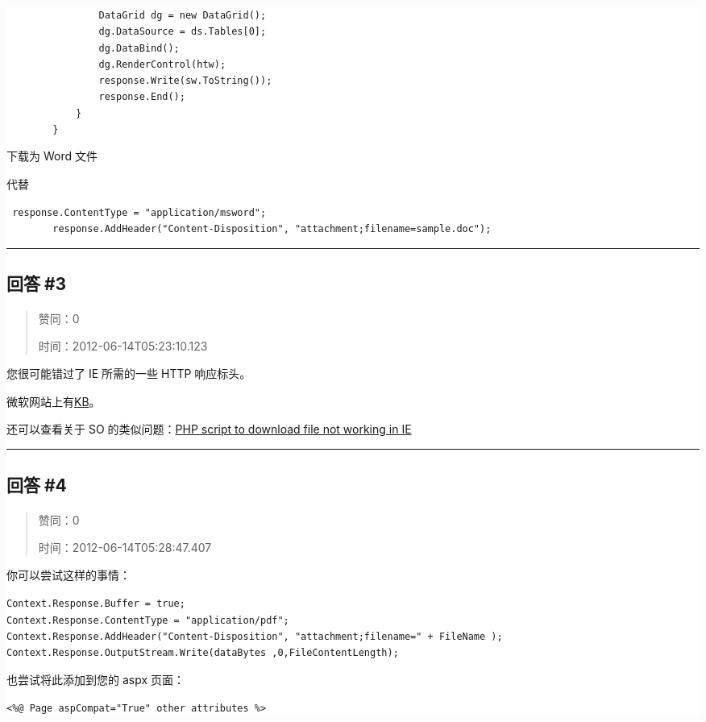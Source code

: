 ```
                DataGrid dg = new DataGrid();
                dg.DataSource = ds.Tables[0];
                dg.DataBind();
                dg.RenderControl(htw);
                response.Write(sw.ToString());
                response.End();
            }
        } 
```

下载为 Word 文件

代替

```
 response.ContentType = "application/msword";
        response.AddHeader("Content-Disposition", "attachment;filename=sample.doc"); 
```

* * *

## 回答 #3

> 赞同：0
> 
> 时间：2012-06-14T05:23:10.123

您很可能错过了 IE 所需的一些 HTTP 响应标头。

微软网站上有[KB](http://support.microsoft.com/kb/260519)。

还可以查看关于 SO 的类似问题：[PHP script to download file not working in IE](https://stackoverflow.com/questions/1218925/php-script-to-download-file-not-working-in-ie)

* * *

## 回答 #4

> 赞同：0
> 
> 时间：2012-06-14T05:28:47.407

你可以尝试这样的事情：

```
Context.Response.Buffer = true;
Context.Response.ContentType = "application/pdf";
Context.Response.AddHeader("Content-Disposition", "attachment;filename=" + FileName );
Context.Response.OutputStream.Write(dataBytes ,0,FileContentLength); 
```

也尝试将此添加到您的 aspx 页面：

```
<%@ Page aspCompat="True" other attributes %> 
```
